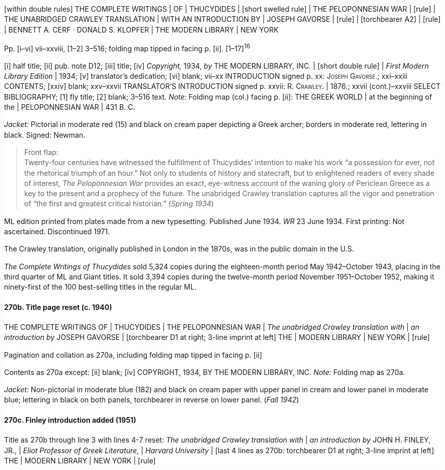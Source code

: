 [within double rules] THE COMPLETE WRITINGS | OF | THUCYDIDES | [short swelled rule] | THE PELOPONNESIAN WAR | [rule] | THE UNABRIDGED CRAWLEY TRANSLATION | WITH AN INTRODUCTION BY | JOSEPH GAVORSE | [rule] | [torchbearer A2] | [rule] | BENNETT A. CERF · DONALD S. KLOPFER | THE MODERN LIBRARY | NEW YORK  

Pp. [i–vi] vii–xxviii, [1–2] 3–516; folding map tipped in facing p. [ii]. [1–17]<sup>16</sup>  

[i] half title; [ii] pub. note D12; [iii] title; [iv] *Copyright,* 1934, *by* THE MODERN LIBRARY, INC. | [short double rule] | *First Modern Library Edition* | 1934; [v] translator’s dedication; [vi] blank; vii–xx INTRODUCTION signed p. xx: J<span class="smallcaps">oseph</span> G<span class="smallcaps">avorse</span>.; xxi–xxiii CONTENTS; [xxiv] blank; xxv–xxvii TRANSLATOR’S INTRODUCTION signed p. xxvii: R. C<span class="smallcaps">rawley</span>. | 1876.; xxvii (cont.)–xxviii SELECT BIBLIOGRAPHY; [1] fly title; [2] blank; 3–516 text. *Note:* Folding map (col.) facing p. [ii]: THE GREEK WORLD | at the beginning of the | PELOPONNESIAN WAR | 431 B. C.  

*Jacket:* Pictorial in moderate red (15) and black on cream paper depicting a Greek archer; borders in moderate red, lettering in black. Signed: Newman.  

> Front flap:<br> Twenty-four centuries have witnessed the fulfillment of Thucydides’ intention to make his work “a possession for ever, not the rhetorical triumph of an hour.” Not only to students of history and statecraft, but to enlightened readers of every shade of interest, *The Peloponnesian War* provides an exact, eye-witness account of the waning glory of Periclean Greece as a key to the present and a prophecy of the future. The unabridged Crawley translation captures all the vigor and penetration of “the first and greatest critical historian.” (*Spring 1934*)  

ML edition printed from plates made from a new typesetting. Published June 1934. *WR* 23 June 1934. First printing: Not ascertained. Discontinued 1971.  

The Crawley translation, originally published in London in the 1870s, was in the public domain in the U.S.  

*The Complete Writings of Thucydides* sold 5,324 copies during the eighteen-month period May 1942–October 1943, placing in the third quarter of ML and Giant titles. It sold 3,394 copies during the twelve-month period November 1951–October 1952, making it ninety-first of the 100 best-selling titles in the regular ML.  

#### 270b. Title page reset (c. 1940)  

THE COMPLETE WRITINGS OF | THUCYDIDES | THE PELOPONNESIAN WAR | *The unabridged Crawley translation with* | *an introduction by* JOSEPH GAVORSE | [torchbearer D1 at right; 3-line imprint at left] THE | MODERN LIBRARY | NEW YORK | [rule]  

Pagination and collation as 270a, including folding map tipped in facing p. [ii]  

Contents as 270a except: [ii] blank; [iv] COPYRIGHT, 1934, BY THE MODERN LIBRARY, INC. *Note:* Folding map as 270a.  

*Jacket:* Non-pictorial in moderate blue (182) and black on cream paper with upper panel in cream and lower panel in moderate blue; lettering in black on both panels, torchbearer in reverse on lower panel. (*Fall 1942*)  

#### 270c. Finley introduction added (1951)  

Title as 270b through line 3 with lines 4-7 reset: *The unabridged Crawley translation with* | *an introduction by* JOHN H. FINLEY, JR., | *Eliot Professor of Greek Literature,* | *Harvard University* | [last 4 lines as 270b: torchbearer D1 at right; 3-line imprint at left] THE | MODERN LIBRARY | NEW YORK | [rule]  
